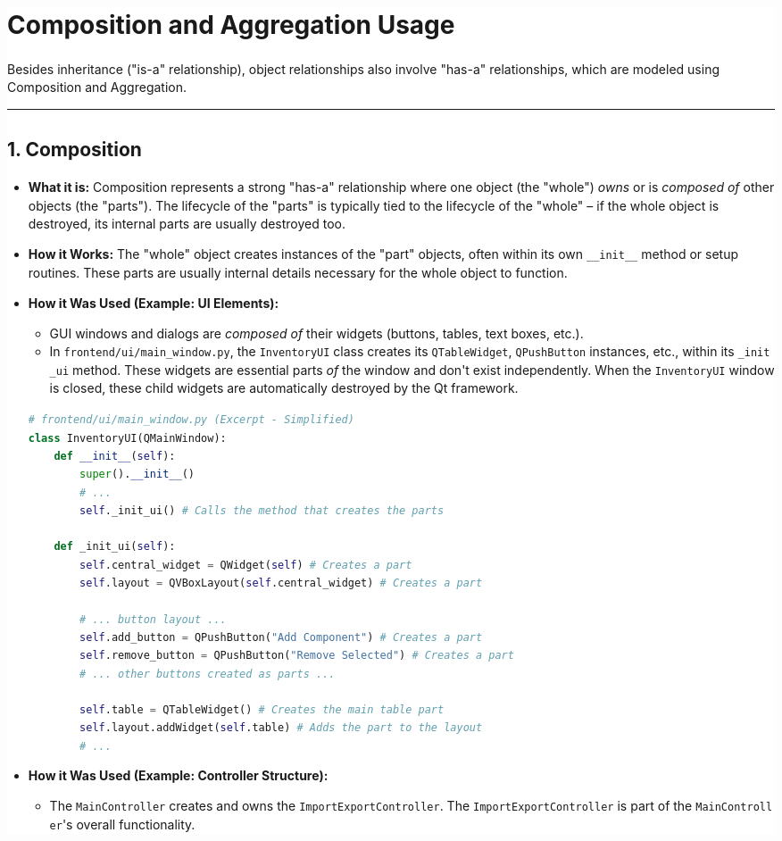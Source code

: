 
# Composition and Aggregation Usage

Besides inheritance ("is-a" relationship), object relationships also involve "has-a" relationships, which are modeled using Composition and Aggregation.

---

## 1. Composition

*   **What it is:** Composition represents a strong "has-a" relationship where one object (the "whole") *owns* or is *composed of* other objects (the "parts"). The lifecycle of the "parts" is typically tied to the lifecycle of the "whole" – if the whole object is destroyed, its internal parts are usually destroyed too.

*   **How it Works:** The "whole" object creates instances of the "part" objects, often within its own `__init__` method or setup routines. These parts are usually internal details necessary for the whole object to function.

*   **How it Was Used (Example: UI Elements):**
    *   GUI windows and dialogs are *composed of* their widgets (buttons, tables, text boxes, etc.).
    *   In `frontend/ui/main_window.py`, the `InventoryUI` class creates its `QTableWidget`, `QPushButton` instances, etc., within its `_init_ui` method. These widgets are essential parts *of* the window and don't exist independently. When the `InventoryUI` window is closed, these child widgets are automatically destroyed by the Qt framework.

    ```python
    # frontend/ui/main_window.py (Excerpt - Simplified)
    class InventoryUI(QMainWindow):
        def __init__(self):
            super().__init__()
            # ...
            self._init_ui() # Calls the method that creates the parts

        def _init_ui(self):
            self.central_widget = QWidget(self) # Creates a part
            self.layout = QVBoxLayout(self.central_widget) # Creates a part

            # ... button layout ...
            self.add_button = QPushButton("Add Component") # Creates a part
            self.remove_button = QPushButton("Remove Selected") # Creates a part
            # ... other buttons created as parts ...

            self.table = QTableWidget() # Creates the main table part
            self.layout.addWidget(self.table) # Adds the part to the layout
            # ...
    ```
*   **How it Was Used (Example: Controller Structure):**
    *   The `MainController` creates and owns the `ImportExportController`. The `ImportExportController` is part of the `MainController`'s overall functionality.
